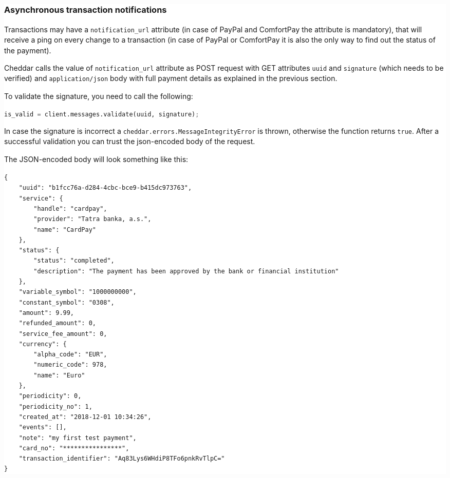 ### Asynchronous transaction notifications

Transactions may have a `notification_url` attribute (in case of PayPal and ComfortPay the attribute is mandatory),
that will receive a ping on every change to a transaction (in case of PayPal or ComfortPay it is also the only way to
find out the status of the payment).

Cheddar calls the value of `notification_url` attribute as POST request with GET attributes `uuid` and `signature`
(which needs to be verified) and `application/json` body with full payment details as explained in the previous section.

To validate the signature, you need to call the following:

```python
is_valid = client.messages.validate(uuid, signature);
```

In case the signature is incorrect a `cheddar.errors.MessageIntegrityError` is thrown, otherwise the function returns
`true`. After a successful validation you can trust the json-encoded body of the request.

The JSON-encoded body will look something like this:

```
{
    "uuid": "b1fcc76a-d284-4cbc-bce9-b415dc973763",
    "service": {
        "handle": "cardpay",
        "provider": "Tatra banka, a.s.",
        "name": "CardPay"
    },
    "status": {
        "status": "completed",
        "description": "The payment has been approved by the bank or financial institution"
    },
    "variable_symbol": "1000000000",
    "constant_symbol": "0308",
    "amount": 9.99,
    "refunded_amount": 0,
    "service_fee_amount": 0,
    "currency": {
        "alpha_code": "EUR",
        "numeric_code": 978,
        "name": "Euro"
    },
    "periodicity": 0,
    "periodicity_no": 1,
    "created_at": "2018-12-01 10:34:26",
    "events": [],
    "note": "my first test payment",
    "card_no": "****************",
    "transaction_identifier": "Aq83Lys6WHdiP8TFo6pnkRvTlpC="
}
```
